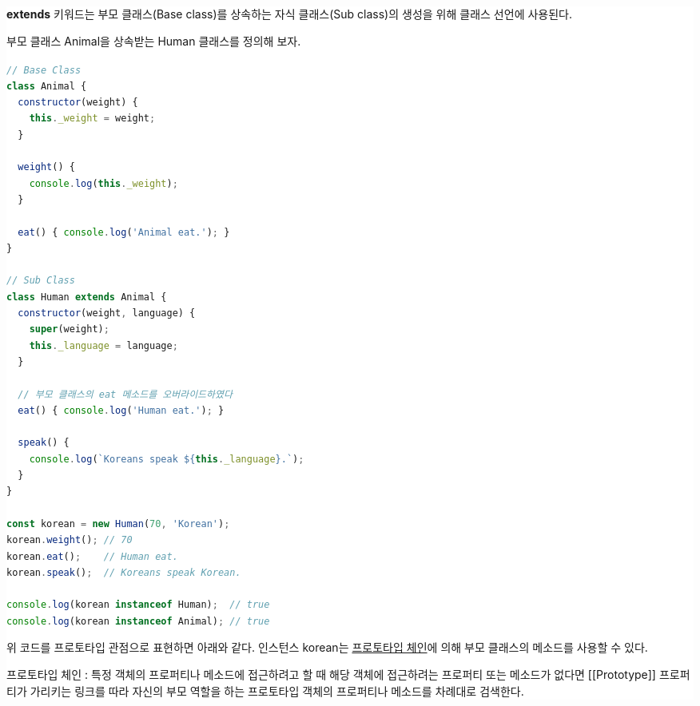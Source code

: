 **extends** 키워드는 부모 클래스(Base class)를 상속하는 자식 클래스(Sub class)의 생성을 위해 클래스 선언에 사용된다.

부모 클래스 Animal을 상속받는 Human 클래스를 정의해 보자.

```javascript
// Base Class
class Animal {
  constructor(weight) {
    this._weight = weight;
  }

  weight() {
    console.log(this._weight);
  }

  eat() { console.log('Animal eat.'); }
}

// Sub Class
class Human extends Animal {
  constructor(weight, language) {
    super(weight);
    this._language = language;
  }

  // 부모 클래스의 eat 메소드를 오버라이드하였다
  eat() { console.log('Human eat.'); }

  speak() {
    console.log(`Koreans speak ${this._language}.`);
  }
}

const korean = new Human(70, 'Korean');
korean.weight(); // 70
korean.eat();    // Human eat.
korean.speak();  // Koreans speak Korean.

console.log(korean instanceof Human);  // true
console.log(korean instanceof Animal); // true
```

위 코드를 프로토타입 관점으로 표현하면 아래와 같다. 인스턴스 korean는 [프로토타입 체인](./js-prototype#3-prototype-chain)에 의해 부모 클래스의 메소드를 사용할 수 있다.

프로토타입 체인
: 특정 객체의 프로퍼티나 메소드에 접근하려고 할 때 해당 객체에 접근하려는 프로퍼티 또는 메소드가 없다면 [[Prototype]] 프로퍼티가 가리키는 링크를 따라 자신의 부모 역할을 하는 프로토타입 객체의 프로퍼티나 메소드를 차례대로 검색한다.
